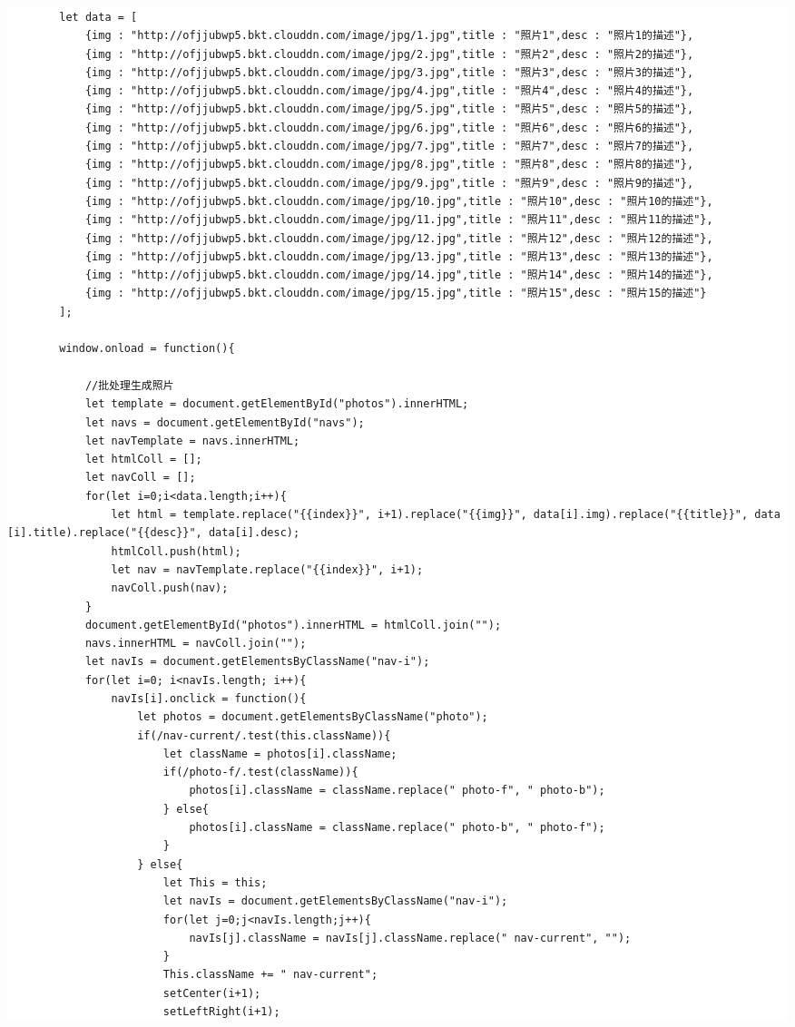 	
	
	
	        let data = [
	            {img : "http://ofjjubwp5.bkt.clouddn.com/image/jpg/1.jpg",title : "照片1",desc : "照片1的描述"},
	            {img : "http://ofjjubwp5.bkt.clouddn.com/image/jpg/2.jpg",title : "照片2",desc : "照片2的描述"},
	            {img : "http://ofjjubwp5.bkt.clouddn.com/image/jpg/3.jpg",title : "照片3",desc : "照片3的描述"},
	            {img : "http://ofjjubwp5.bkt.clouddn.com/image/jpg/4.jpg",title : "照片4",desc : "照片4的描述"},
	            {img : "http://ofjjubwp5.bkt.clouddn.com/image/jpg/5.jpg",title : "照片5",desc : "照片5的描述"},
	            {img : "http://ofjjubwp5.bkt.clouddn.com/image/jpg/6.jpg",title : "照片6",desc : "照片6的描述"},
	            {img : "http://ofjjubwp5.bkt.clouddn.com/image/jpg/7.jpg",title : "照片7",desc : "照片7的描述"},
	            {img : "http://ofjjubwp5.bkt.clouddn.com/image/jpg/8.jpg",title : "照片8",desc : "照片8的描述"},
	            {img : "http://ofjjubwp5.bkt.clouddn.com/image/jpg/9.jpg",title : "照片9",desc : "照片9的描述"},
	            {img : "http://ofjjubwp5.bkt.clouddn.com/image/jpg/10.jpg",title : "照片10",desc : "照片10的描述"},
	            {img : "http://ofjjubwp5.bkt.clouddn.com/image/jpg/11.jpg",title : "照片11",desc : "照片11的描述"},
	            {img : "http://ofjjubwp5.bkt.clouddn.com/image/jpg/12.jpg",title : "照片12",desc : "照片12的描述"},
	            {img : "http://ofjjubwp5.bkt.clouddn.com/image/jpg/13.jpg",title : "照片13",desc : "照片13的描述"},
	            {img : "http://ofjjubwp5.bkt.clouddn.com/image/jpg/14.jpg",title : "照片14",desc : "照片14的描述"},
	            {img : "http://ofjjubwp5.bkt.clouddn.com/image/jpg/15.jpg",title : "照片15",desc : "照片15的描述"}
	        ];
	
	        window.onload = function(){
	
	            //批处理生成照片
	            let template = document.getElementById("photos").innerHTML;
	            let navs = document.getElementById("navs");
	            let navTemplate = navs.innerHTML;
	            let htmlColl = [];
	            let navColl = [];
	            for(let i=0;i<data.length;i++){
	                let html = template.replace("{{index}}", i+1).replace("{{img}}", data[i].img).replace("{{title}}", data[i].title).replace("{{desc}}", data[i].desc);
	                htmlColl.push(html);
	                let nav = navTemplate.replace("{{index}}", i+1);
	                navColl.push(nav);
	            }
	            document.getElementById("photos").innerHTML = htmlColl.join("");
	            navs.innerHTML = navColl.join("");
	            let navIs = document.getElementsByClassName("nav-i");
	            for(let i=0; i<navIs.length; i++){
	                navIs[i].onclick = function(){					
	                    let photos = document.getElementsByClassName("photo");
	                    if(/nav-current/.test(this.className)){
	                        let className = photos[i].className;
	                        if(/photo-f/.test(className)){
	                            photos[i].className = className.replace(" photo-f", " photo-b");
	                        } else{
	                            photos[i].className = className.replace(" photo-b", " photo-f");
	                        }
	                    } else{
	                        let This = this;
	                        let navIs = document.getElementsByClassName("nav-i");
	                        for(let j=0;j<navIs.length;j++){
	                            navIs[j].className = navIs[j].className.replace(" nav-current", "");
	                        }
	                        This.className += " nav-current";
	                        setCenter(i+1); 
	                        setLeftRight(i+1);
	                        